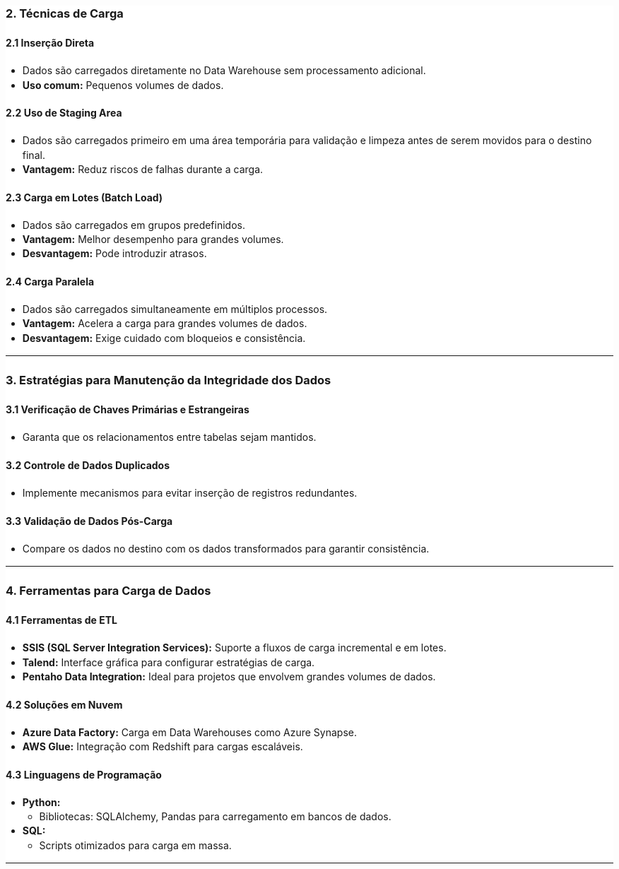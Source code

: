 
### **2. Técnicas de Carga**

#### **2.1 Inserção Direta**
- Dados são carregados diretamente no Data Warehouse sem processamento adicional.
- **Uso comum:** Pequenos volumes de dados.

#### **2.2 Uso de Staging Area**
- Dados são carregados primeiro em uma área temporária para validação e limpeza antes de serem movidos para o destino final.
- **Vantagem:** Reduz riscos de falhas durante a carga.

#### **2.3 Carga em Lotes (Batch Load)**
- Dados são carregados em grupos predefinidos.
- **Vantagem:** Melhor desempenho para grandes volumes.
- **Desvantagem:** Pode introduzir atrasos.

#### **2.4 Carga Paralela**
- Dados são carregados simultaneamente em múltiplos processos.
- **Vantagem:** Acelera a carga para grandes volumes de dados.
- **Desvantagem:** Exige cuidado com bloqueios e consistência.

---

### **3. Estratégias para Manutenção da Integridade dos Dados**

#### **3.1 Verificação de Chaves Primárias e Estrangeiras**
- Garanta que os relacionamentos entre tabelas sejam mantidos.

#### **3.2 Controle de Dados Duplicados**
- Implemente mecanismos para evitar inserção de registros redundantes.

#### **3.3 Validação de Dados Pós-Carga**
- Compare os dados no destino com os dados transformados para garantir consistência.

---

### **4. Ferramentas para Carga de Dados**

#### **4.1 Ferramentas de ETL**
- **SSIS (SQL Server Integration Services):** Suporte a fluxos de carga incremental e em lotes.
- **Talend:** Interface gráfica para configurar estratégias de carga.
- **Pentaho Data Integration:** Ideal para projetos que envolvem grandes volumes de dados.

#### **4.2 Soluções em Nuvem**
- **Azure Data Factory:** Carga em Data Warehouses como Azure Synapse.
- **AWS Glue:** Integração com Redshift para cargas escaláveis.

#### **4.3 Linguagens de Programação**
- **Python:**
  - Bibliotecas: SQLAlchemy, Pandas para carregamento em bancos de dados.
- **SQL:**
  - Scripts otimizados para carga em massa.

---